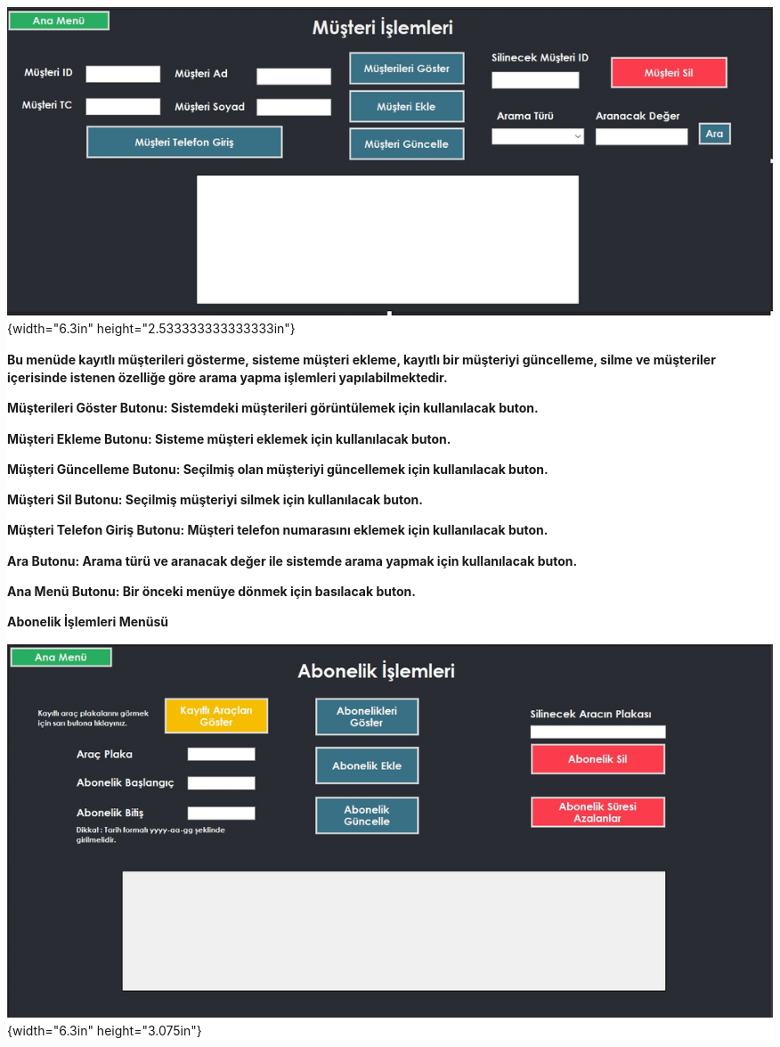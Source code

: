 ![](media\media\image2.jpeg){width="6.3in" height="2.533333333333333in"}

**Bu menüde kayıtlı müşterileri gösterme, sisteme müşteri ekleme,
kayıtlı bir müşteriyi güncelleme, silme ve müşteriler içerisinde istenen
özelliğe göre arama yapma işlemleri yapılabilmektedir.**

**Müşterileri Göster Butonu: Sistemdeki müşterileri görüntülemek için
kullanılacak buton.**

**Müşteri Ekleme Butonu: Sisteme müşteri eklemek için kullanılacak
buton.**

**Müşteri Güncelleme Butonu: Seçilmiş olan müşteriyi güncellemek için
kullanılacak buton.**

**Müşteri Sil Butonu: Seçilmiş müşteriyi silmek için kullanılacak
buton.**

**Müşteri Telefon Giriş Butonu: Müşteri telefon numarasını eklemek için
kullanılacak buton.**

**Ara Butonu: Arama türü ve aranacak değer ile sistemde arama yapmak
için kullanılacak buton.**

**Ana Menü Butonu: Bir önceki menüye dönmek için basılacak buton.**

**Abonelik İşlemleri Menüsü**

![](media\media\image3.jpeg){width="6.3in" height="3.075in"}
